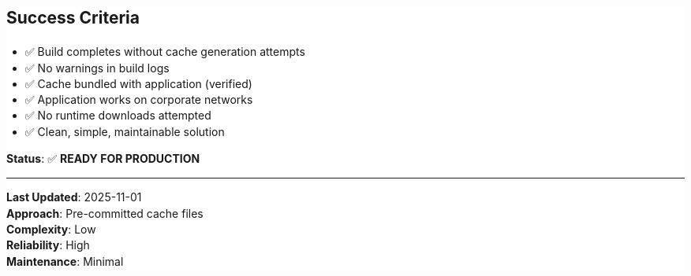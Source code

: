 
## Success Criteria

- ✅ Build completes without cache generation attempts
- ✅ No warnings in build logs
- ✅ Cache bundled with application (verified)
- ✅ Application works on corporate networks
- ✅ No runtime downloads attempted
- ✅ Clean, simple, maintainable solution

**Status**: ✅ **READY FOR PRODUCTION**

---

**Last Updated**: 2025-11-01  
**Approach**: Pre-committed cache files  
**Complexity**: Low  
**Reliability**: High  
**Maintenance**: Minimal

